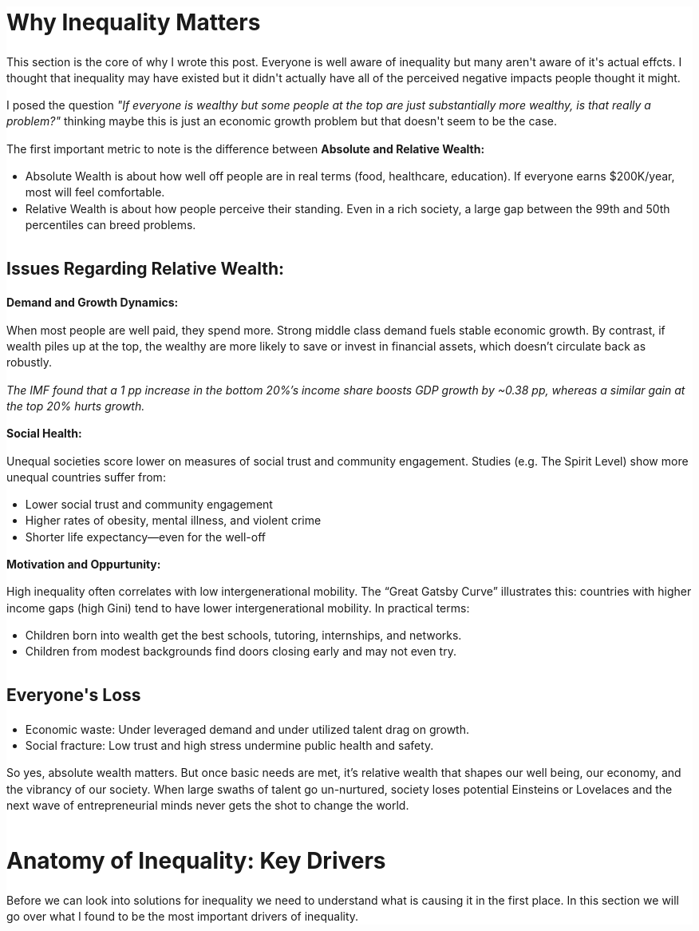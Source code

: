 # Why Inequality Matters

This section is the core of why I wrote this post. Everyone is well aware of inequality but many aren't aware of it's actual effcts. I thought that inequality may have existed but it didn't actually have all of the perceived negative impacts people thought it might.

I posed the question *"If everyone is wealthy but some people at the top are just substantially more wealthy, is that really a problem?"* thinking maybe this is just an economic growth problem but that doesn't seem to be the case.

The first important metric to note is the difference between **Absolute and Relative Wealth:**

- Absolute Wealth is about how well off people are in real terms (food, healthcare, education). If everyone earns $200K/year, most will feel comfortable.
- Relative Wealth is about how people perceive their standing. Even in a rich society, a large gap between the 99th and 50th percentiles can breed problems.

## Issues Regarding Relative Wealth:

**Demand and Growth Dynamics:**

When most people are well paid, they spend more. Strong middle class demand fuels stable economic growth. By contrast, if wealth piles up at the top, the wealthy are more likely to save or invest in financial assets, which doesn’t circulate back as robustly.

*The IMF found that a 1 pp increase in the bottom 20%’s income share boosts GDP growth by ~0.38 pp, whereas a similar gain at the top 20% hurts growth.*

**Social Health:**

Unequal societies score lower on measures of social trust and community engagement. Studies (e.g. The Spirit Level) show more unequal countries suffer from:
- Lower social trust and community engagement
- Higher rates of obesity, mental illness, and violent crime
- Shorter life expectancy—even for the well-off

**Motivation and Oppurtunity:**

High inequality often correlates with low intergenerational mobility. The “Great Gatsby Curve” illustrates this: countries with higher income gaps (high Gini) tend to have lower intergenerational mobility. In practical terms:
- Children born into wealth get the best schools, tutoring, internships, and networks.
- Children from modest backgrounds find doors closing early and may not even try.

## Everyone's Loss
- Economic waste: Under leveraged demand and under utilized talent drag on growth.
- Social fracture: Low trust and high stress undermine public health and safety.

So yes, absolute wealth matters. But once basic needs are met, it’s relative wealth that shapes our well being, our economy, and the vibrancy of our society. When large swaths of talent go un-nurtured, society loses potential Einsteins or Lovelaces and the next wave of entrepreneurial minds never gets the shot to change the world. 

# Anatomy of Inequality: Key Drivers
Before we can look into solutions for inequality we need to understand what is causing it in the first place. In this section we will go over what I found to be the most important drivers of inequality.
